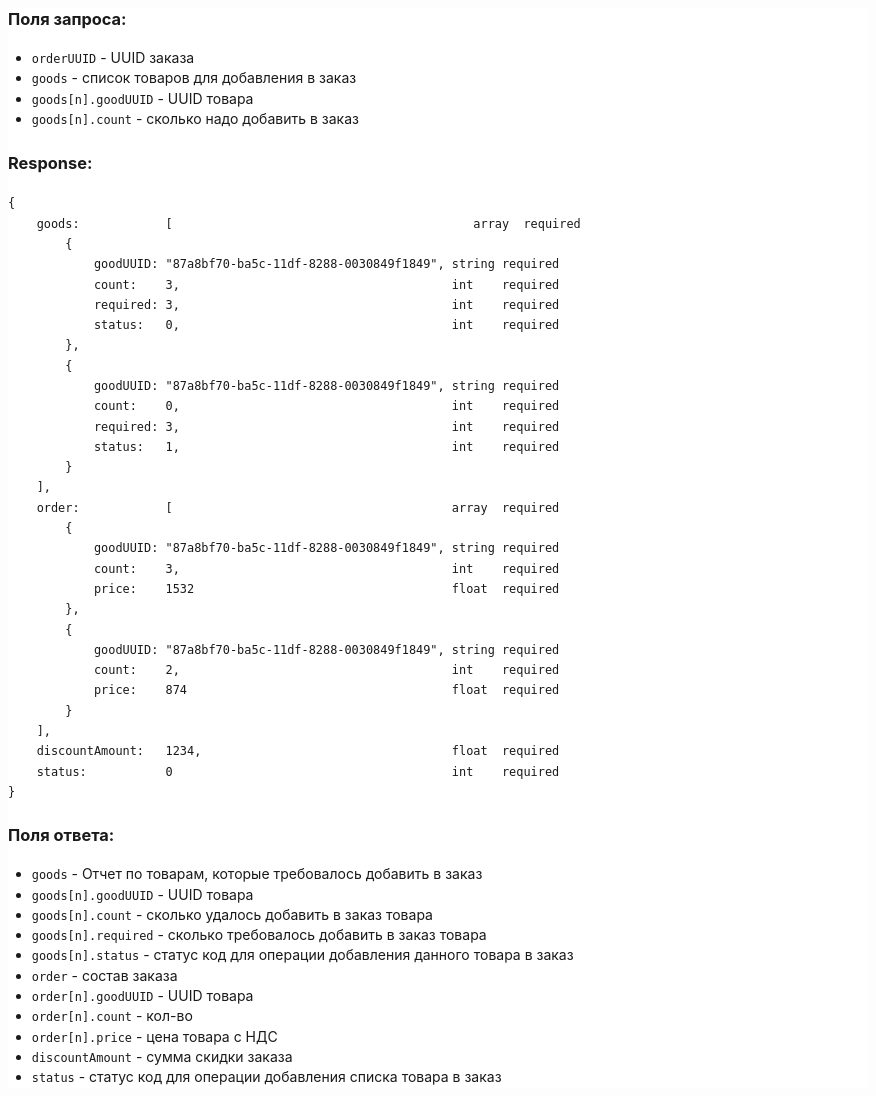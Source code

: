 ### Поля запроса:

- `orderUUID` - UUID заказа
- `goods` - список товаров для добавления в заказ
- `goods[n].goodUUID` - UUID товара
- `goods[n].count` - сколько надо добавить в заказ

### Response:

```
{
    goods:            [                                          array  required
        {
            goodUUID: "87a8bf70-ba5c-11df-8288-0030849f1849", string required
            count:    3,                                      int    required
            required: 3,                                      int    required
            status:   0,                                      int    required
        },
        {
            goodUUID: "87a8bf70-ba5c-11df-8288-0030849f1849", string required
            count:    0,                                      int    required
            required: 3,                                      int    required
            status:   1,                                      int    required
        }
    ],
    order:            [                                       array  required
        {
            goodUUID: "87a8bf70-ba5c-11df-8288-0030849f1849", string required
            count:    3,                                      int    required
            price:    1532                                    float  required
        },
        {
            goodUUID: "87a8bf70-ba5c-11df-8288-0030849f1849", string required
            count:    2,                                      int    required
            price:    874                                     float  required
        }
    ],
    discountAmount:   1234,                                   float  required
    status:           0                                       int    required
}
```

### Поля ответа:

- `goods` - Отчет по товарам, которые требовалось добавить в заказ
- `goods[n].goodUUID` - UUID товара
- `goods[n].count` - сколько удалось добавить в заказ товара
- `goods[n].required` - сколько требовалось добавить в заказ товара
- `goods[n].status` - статус код для операции добавления данного товара в заказ
- `order` - состав заказа
- `order[n].goodUUID` - UUID товара
- `order[n].count` - кол-во
- `order[n].price` - цена товара с НДС
- `discountAmount` - сумма скидки заказа
- `status` - статус код для операции добавления списка товара в заказ
